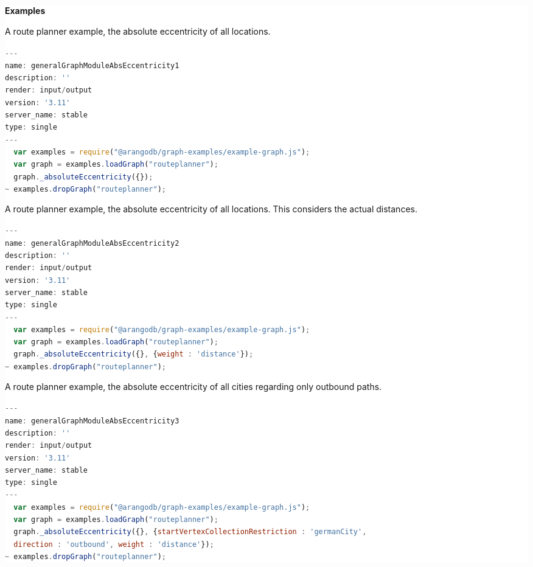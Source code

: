 **Examples**

A route planner example, the absolute eccentricity of all locations.

```js
---
name: generalGraphModuleAbsEccentricity1
description: ''
render: input/output
version: '3.11'
server_name: stable
type: single
---
  var examples = require("@arangodb/graph-examples/example-graph.js");
  var graph = examples.loadGraph("routeplanner");
  graph._absoluteEccentricity({});
~ examples.dropGraph("routeplanner");
```

A route planner example, the absolute eccentricity of all locations.
This considers the actual distances.

```js
---
name: generalGraphModuleAbsEccentricity2
description: ''
render: input/output
version: '3.11'
server_name: stable
type: single
---
  var examples = require("@arangodb/graph-examples/example-graph.js");
  var graph = examples.loadGraph("routeplanner");
  graph._absoluteEccentricity({}, {weight : 'distance'});
~ examples.dropGraph("routeplanner");
```

A route planner example, the absolute eccentricity of all cities regarding only
outbound paths.

```js
---
name: generalGraphModuleAbsEccentricity3
description: ''
render: input/output
version: '3.11'
server_name: stable
type: single
---
  var examples = require("@arangodb/graph-examples/example-graph.js");
  var graph = examples.loadGraph("routeplanner");
  graph._absoluteEccentricity({}, {startVertexCollectionRestriction : 'germanCity',
  direction : 'outbound', weight : 'distance'});
~ examples.dropGraph("routeplanner");
```
